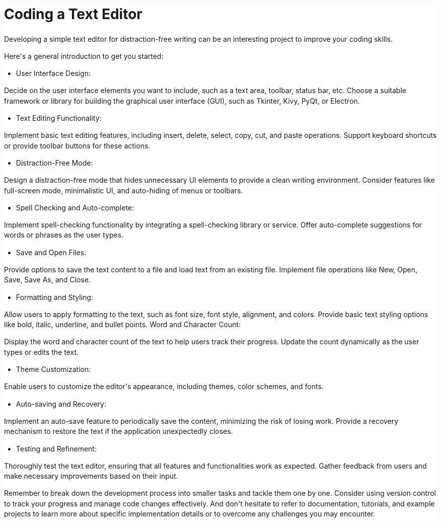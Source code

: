 # Coding a Text Editor

Developing a simple text editor for distraction-free writing can be an interesting project to improve your coding skills. 

Here's a general introduction to get you started:

- User Interface Design:

Decide on the user interface elements you want to include, such as a text area, toolbar, status bar, etc.
Choose a suitable framework or library for building the graphical user interface (GUI), such as Tkinter, Kivy, PyQt, or Electron.
- Text Editing Functionality:

Implement basic text editing features, including insert, delete, select, copy, cut, and paste operations.
Support keyboard shortcuts or provide toolbar buttons for these actions.
- Distraction-Free Mode:

Design a distraction-free mode that hides unnecessary UI elements to provide a clean writing environment.
Consider features like full-screen mode, minimalistic UI, and auto-hiding of menus or toolbars.
- Spell Checking and Auto-complete:

Implement spell-checking functionality by integrating a spell-checking library or service.
Offer auto-complete suggestions for words or phrases as the user types.
- Save and Open Files:

Provide options to save the text content to a file and load text from an existing file.
Implement file operations like New, Open, Save, Save As, and Close.
- Formatting and Styling:

Allow users to apply formatting to the text, such as font size, font style, alignment, and colors.
Provide basic text styling options like bold, italic, underline, and bullet points.
Word and Character Count:

Display the word and character count of the text to help users track their progress.
Update the count dynamically as the user types or edits the text.
- Theme Customization:

Enable users to customize the editor's appearance, including themes, color schemes, and fonts.
- Auto-saving and Recovery:

Implement an auto-save feature to periodically save the content, minimizing the risk of losing work.
Provide a recovery mechanism to restore the text if the application unexpectedly closes.
- Testing and Refinement:

Thoroughly test the text editor, ensuring that all features and functionalities work as expected.
Gather feedback from users and make necessary improvements based on their input.

Remember to break down the development process into smaller tasks and tackle them one by one. Consider using version control to track your progress and manage code changes effectively. And don't hesitate to refer to documentation, tutorials, and example projects to learn more about specific implementation details or to overcome any challenges you may encounter. 
